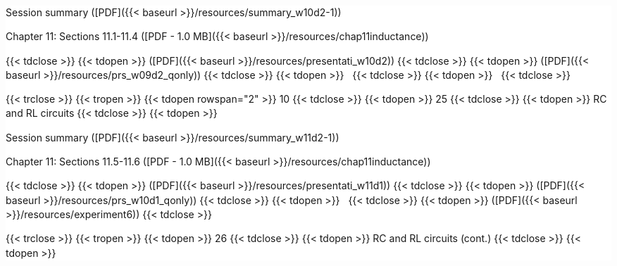 
Session summary ([PDF]({{< baseurl >}}/resources/summary_w10d2-1))

Chapter 11: Sections 11.1-11.4 ([PDF - 1.0 MB]({{< baseurl >}}/resources/chap11inductance))


{{< tdclose >}}
{{< tdopen >}}
([PDF]({{< baseurl >}}/resources/presentati_w10d2))
{{< tdclose >}}
{{< tdopen >}}
([PDF]({{< baseurl >}}/resources/prs_w09d2_qonly))
{{< tdclose >}}
{{< tdopen >}}
 
{{< tdclose >}}
{{< tdopen >}}
 
{{< tdclose >}}

{{< trclose >}}
{{< tropen >}}
{{< tdopen rowspan="2" >}}
10
{{< tdclose >}}
{{< tdopen >}}
25
{{< tdclose >}}
{{< tdopen >}}
RC and RL circuits
{{< tdclose >}}
{{< tdopen >}}


Session summary ([PDF]({{< baseurl >}}/resources/summary_w11d2-1))

Chapter 11: Sections 11.5-11.6 ([PDF - 1.0 MB]({{< baseurl >}}/resources/chap11inductance))


{{< tdclose >}}
{{< tdopen >}}
([PDF]({{< baseurl >}}/resources/presentati_w11d1))
{{< tdclose >}}
{{< tdopen >}}
([PDF]({{< baseurl >}}/resources/prs_w10d1_qonly))
{{< tdclose >}}
{{< tdopen >}}
 
{{< tdclose >}}
{{< tdopen >}}
([PDF]({{< baseurl >}}/resources/experiment6))
{{< tdclose >}}

{{< trclose >}}
{{< tropen >}}
{{< tdopen >}}
26
{{< tdclose >}}
{{< tdopen >}}
RC and RL circuits (cont.)
{{< tdclose >}}
{{< tdopen >}}
